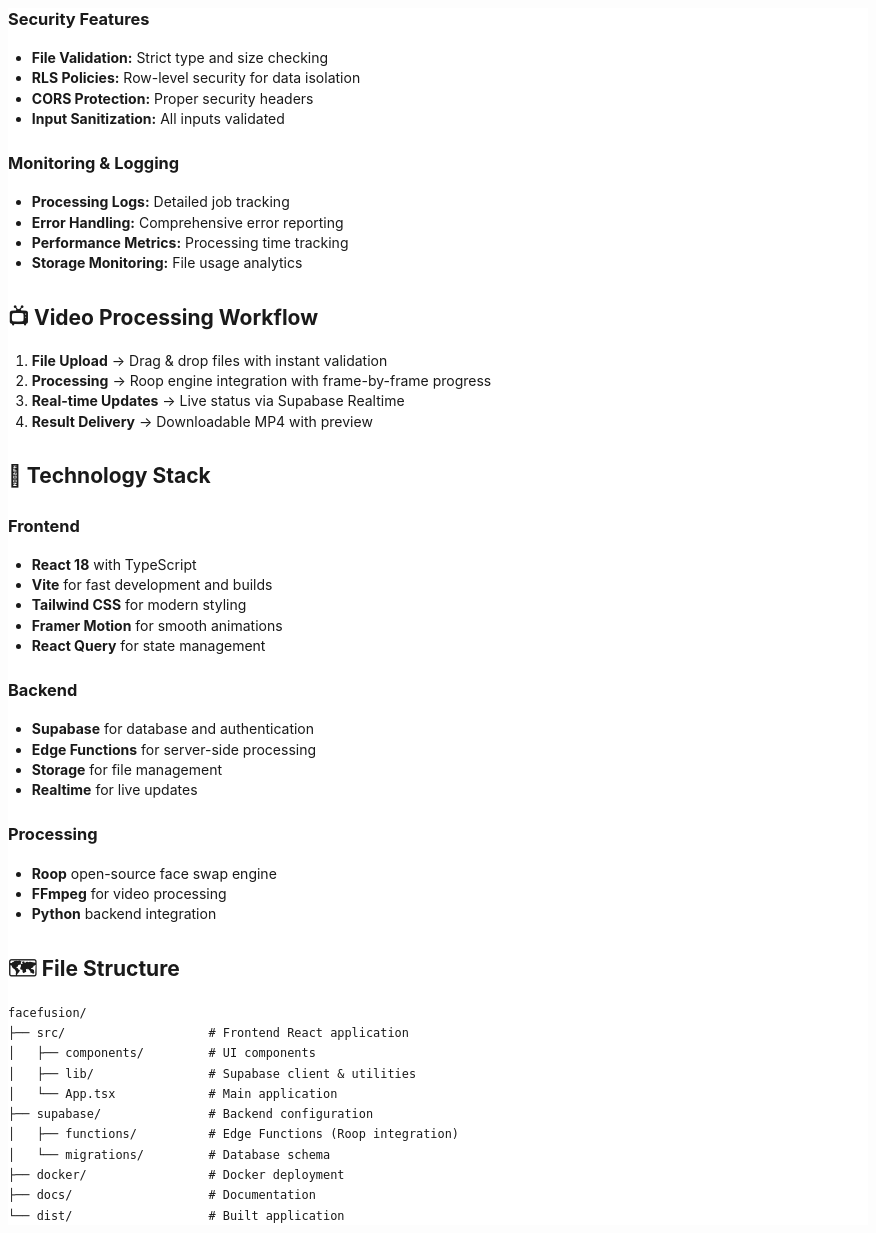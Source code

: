### Security Features
- **File Validation:** Strict type and size checking
- **RLS Policies:** Row-level security for data isolation
- **CORS Protection:** Proper security headers
- **Input Sanitization:** All inputs validated

### Monitoring & Logging
- **Processing Logs:** Detailed job tracking
- **Error Handling:** Comprehensive error reporting
- **Performance Metrics:** Processing time tracking
- **Storage Monitoring:** File usage analytics

## 📺 Video Processing Workflow

1. **File Upload** → Drag & drop files with instant validation
2. **Processing** → Roop engine integration with frame-by-frame progress
3. **Real-time Updates** → Live status via Supabase Realtime
4. **Result Delivery** → Downloadable MP4 with preview

## 📝 Technology Stack

### Frontend
- **React 18** with TypeScript
- **Vite** for fast development and builds
- **Tailwind CSS** for modern styling
- **Framer Motion** for smooth animations
- **React Query** for state management

### Backend
- **Supabase** for database and authentication
- **Edge Functions** for server-side processing
- **Storage** for file management
- **Realtime** for live updates

### Processing
- **Roop** open-source face swap engine
- **FFmpeg** for video processing
- **Python** backend integration

## 🗺️ File Structure

```
facefusion/
├── src/                    # Frontend React application
│   ├── components/         # UI components
│   ├── lib/                # Supabase client & utilities
│   └── App.tsx             # Main application
├── supabase/               # Backend configuration
│   ├── functions/          # Edge Functions (Roop integration)
│   └── migrations/         # Database schema
├── docker/                 # Docker deployment
├── docs/                   # Documentation
└── dist/                   # Built application
```

